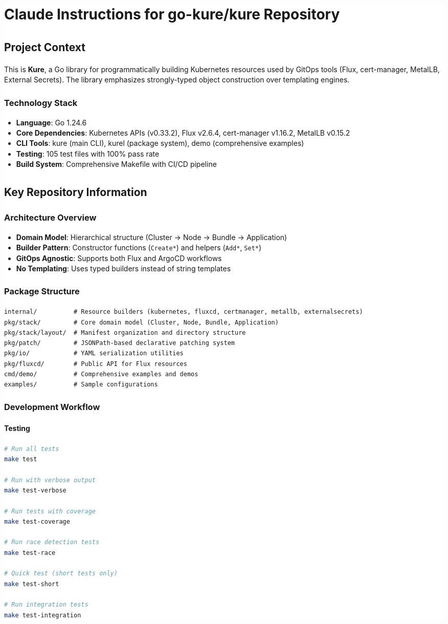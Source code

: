 # Claude Instructions for go-kure/kure Repository

## Project Context

This is **Kure**, a Go library for programmatically building Kubernetes resources used by GitOps tools (Flux, cert-manager, MetalLB, External Secrets). The library emphasizes strongly-typed object construction over templating engines.

### Technology Stack
- **Language**: Go 1.24.6
- **Core Dependencies**: Kubernetes APIs (v0.33.2), Flux v2.6.4, cert-manager v1.16.2, MetalLB v0.15.2
- **CLI Tools**: kure (main CLI), kurel (package system), demo (comprehensive examples)
- **Testing**: 105 test files with 100% pass rate
- **Build System**: Comprehensive Makefile with CI/CD pipeline

## Key Repository Information

### Architecture Overview
- **Domain Model**: Hierarchical structure (Cluster → Node → Bundle → Application)
- **Builder Pattern**: Constructor functions (`Create*`) and helpers (`Add*`, `Set*`)
- **GitOps Agnostic**: Supports both Flux and ArgoCD workflows
- **No Templating**: Uses typed builders instead of string templates

### Package Structure
```
internal/          # Resource builders (kubernetes, fluxcd, certmanager, metallb, externalsecrets)
pkg/stack/         # Core domain model (Cluster, Node, Bundle, Application)
pkg/stack/layout/  # Manifest organization and directory structure
pkg/patch/         # JSONPath-based declarative patching system
pkg/io/            # YAML serialization utilities
pkg/fluxcd/        # Public API for Flux resources
cmd/demo/          # Comprehensive examples and demos
examples/          # Sample configurations
```

### Development Workflow

#### Testing
```bash
# Run all tests
make test

# Run with verbose output
make test-verbose

# Run tests with coverage
make test-coverage

# Run race detection tests
make test-race

# Quick test (short tests only)
make test-short

# Run integration tests
make test-integration
```
